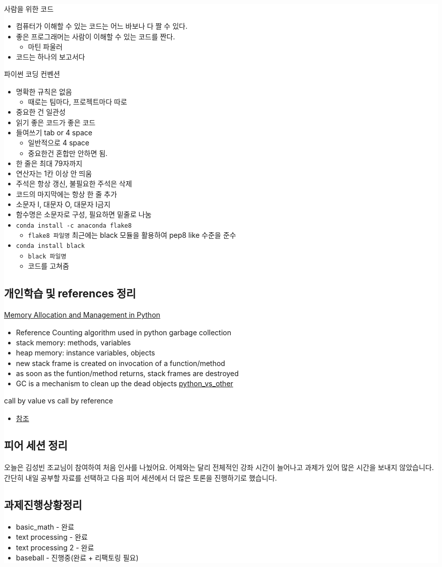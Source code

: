 사람을 위한 코드
- 컴퓨터가 이해할 수 있는 코드는 어느 바보나 다 짤 수 있다.
- 좋은 프로그래머는 사람이 이해할 수 있는 코드를 짠다.
    - 마틴 파울러
- 코드는 하나의 보고서다

파이썬 코딩 컨벤션
- 명확한 규칙은 없음
    - 때로는 팀마다, 프로젝트마다 따로
- 중요한 건 일관성
- 읽기 좋은 코드가 좋은 코드
- 들여쓰기 tab or 4 space
    - 일반적으로 4 space
    - 중요한건 혼합만 안하면 됨.
- 한 줄은 최대 79자까지
- 연산자는 1칸 이상 안 띄움
- 주석은 항상 갱신, 불필요한 주석은 삭제
- 코드의 마지막에는 항상 한 줄 추가
- 소문자 I, 대문자 O, 대문자 I금지
- 함수명은 소문자로 구성, 필요하면 밑줄로 나눔 
- `conda install -c anaconda flake8`
    - `flake8 파일명`
최근에는 black 모듈을 활용하여 pep8 like 수준을 준수
- `conda install black`
    - `black 파일명`
    - 코드를 고쳐줌

## 개인학습 및 references 정리

[Memory Allocation and Management in Python](https://www.youtube.com/watch?v=arxWaw-E8QQ&feature=youtu.be&ab_channelwefwesimplefunde)
- Reference Counting algorithm used in python garbage collection 
- stack memory: methods, variables
- heap memory: instance variables, objects
- new stack frame is created on invocation of a function/method
- as soon as the funtion/method returns, stack frames are destroyed
- GC is a mechanism to clean up the dead objects
[python_vs_other](../../images/python_vs_other.png)

call by value vs call by reference
- [참조](https://www.youtube.com/watch?v=HEiPxjVR8CU&ab_channel=NesoAcademy)


## 피어 세션 정리
오늘은 김성빈 조교님이 참여하여 처음 인사를 나눴어요. 어제와는 달리 전체적인 강좌 시간이 늘어나고 과제가 있어 많은 시간을 보내지 않았습니다.
간단히 내일 공부할 자료를 선택하고 다음 피어 세션에서 더 많은 토론을 진행하기로 했습니다.

## 과제진행상황정리
- basic_math - 완료
- text processing - 완료
- text processing 2 - 완료
- baseball - 진행중(완료 + 리팩토링 필요)